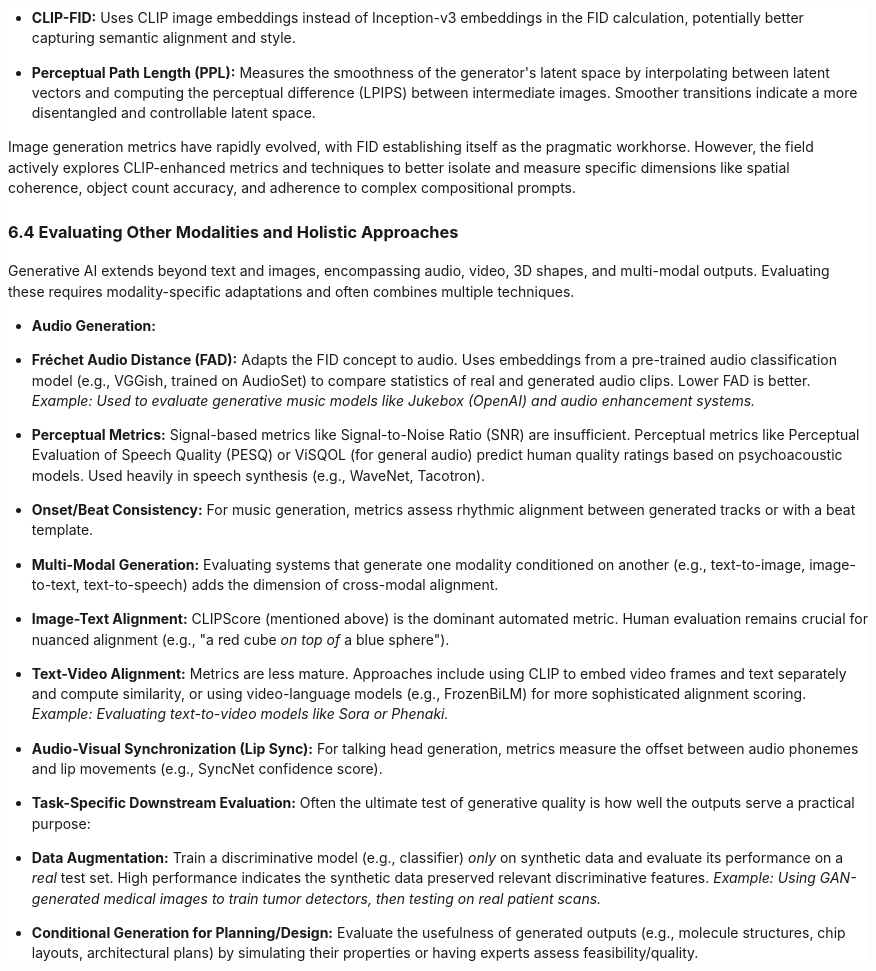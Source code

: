 *   **CLIP-FID:** Uses CLIP image embeddings instead of Inception-v3 embeddings in the FID calculation, potentially better capturing semantic alignment and style.

*   **Perceptual Path Length (PPL):** Measures the smoothness of the generator's latent space by interpolating between latent vectors and computing the perceptual difference (LPIPS) between intermediate images. Smoother transitions indicate a more disentangled and controllable latent space.

Image generation metrics have rapidly evolved, with FID establishing itself as the pragmatic workhorse. However, the field actively explores CLIP-enhanced metrics and techniques to better isolate and measure specific dimensions like spatial coherence, object count accuracy, and adherence to complex compositional prompts.

### 6.4 Evaluating Other Modalities and Holistic Approaches

Generative AI extends beyond text and images, encompassing audio, video, 3D shapes, and multi-modal outputs. Evaluating these requires modality-specific adaptations and often combines multiple techniques.

*   **Audio Generation:**

*   **Fréchet Audio Distance (FAD):** Adapts the FID concept to audio. Uses embeddings from a pre-trained audio classification model (e.g., VGGish, trained on AudioSet) to compare statistics of real and generated audio clips. Lower FAD is better. *Example: Used to evaluate generative music models like Jukebox (OpenAI) and audio enhancement systems.*

*   **Perceptual Metrics:** Signal-based metrics like Signal-to-Noise Ratio (SNR) are insufficient. Perceptual metrics like Perceptual Evaluation of Speech Quality (PESQ) or ViSQOL (for general audio) predict human quality ratings based on psychoacoustic models. Used heavily in speech synthesis (e.g., WaveNet, Tacotron).

*   **Onset/Beat Consistency:** For music generation, metrics assess rhythmic alignment between generated tracks or with a beat template.

*   **Multi-Modal Generation:** Evaluating systems that generate one modality conditioned on another (e.g., text-to-image, image-to-text, text-to-speech) adds the dimension of cross-modal alignment.

*   **Image-Text Alignment:** CLIPScore (mentioned above) is the dominant automated metric. Human evaluation remains crucial for nuanced alignment (e.g., "a red cube *on top of* a blue sphere").

*   **Text-Video Alignment:** Metrics are less mature. Approaches include using CLIP to embed video frames and text separately and compute similarity, or using video-language models (e.g., FrozenBiLM) for more sophisticated alignment scoring. *Example: Evaluating text-to-video models like Sora or Phenaki.*

*   **Audio-Visual Synchronization (Lip Sync):** For talking head generation, metrics measure the offset between audio phonemes and lip movements (e.g., SyncNet confidence score).

*   **Task-Specific Downstream Evaluation:** Often the ultimate test of generative quality is how well the outputs serve a practical purpose:

*   **Data Augmentation:** Train a discriminative model (e.g., classifier) *only* on synthetic data and evaluate its performance on a *real* test set. High performance indicates the synthetic data preserved relevant discriminative features. *Example: Using GAN-generated medical images to train tumor detectors, then testing on real patient scans.*

*   **Conditional Generation for Planning/Design:** Evaluate the usefulness of generated outputs (e.g., molecule structures, chip layouts, architectural plans) by simulating their properties or having experts assess feasibility/quality.

